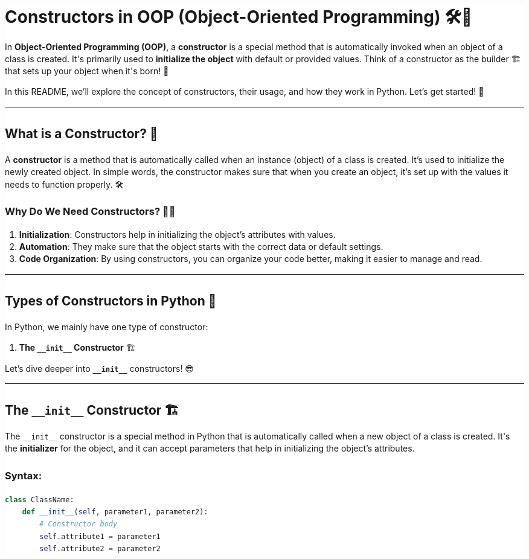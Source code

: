 
# Constructors in OOP (Object-Oriented Programming) 🛠️🔧

In **Object-Oriented Programming (OOP)**, a **constructor** is a special method that is automatically invoked when an object of a class is created. It's primarily used to **initialize the object** with default or provided values. Think of a constructor as the builder 🏗️ that sets up your object when it's born! 🌱

In this README, we’ll explore the concept of constructors, their usage, and how they work in Python. Let’s get started! 🚀

---

## What is a Constructor? 🤔

A **constructor** is a method that is automatically called when an instance (object) of a class is created. It’s used to initialize the newly created object. In simple words, the constructor makes sure that when you create an object, it’s set up with the values it needs to function properly. 🛠️

### Why Do We Need Constructors? 🤷‍♂️

1. **Initialization**: Constructors help in initializing the object’s attributes with values.
2. **Automation**: They make sure that the object starts with the correct data or default settings.
3. **Code Organization**: By using constructors, you can organize your code better, making it easier to manage and read.

---

## Types of Constructors in Python 🐍

In Python, we mainly have one type of constructor:
1. **The `__init__` Constructor** 🏗️

Let’s dive deeper into **`__init__`** constructors! 😎

---

## The `__init__` Constructor 🏗️

The `__init__` constructor is a special method in Python that is automatically called when a new object of a class is created. It's the **initializer** for the object, and it can accept parameters that help in initializing the object’s attributes.

### Syntax:

```python
class ClassName:
    def __init__(self, parameter1, parameter2):
        # Constructor body
        self.attribute1 = parameter1
        self.attribute2 = parameter2
```
